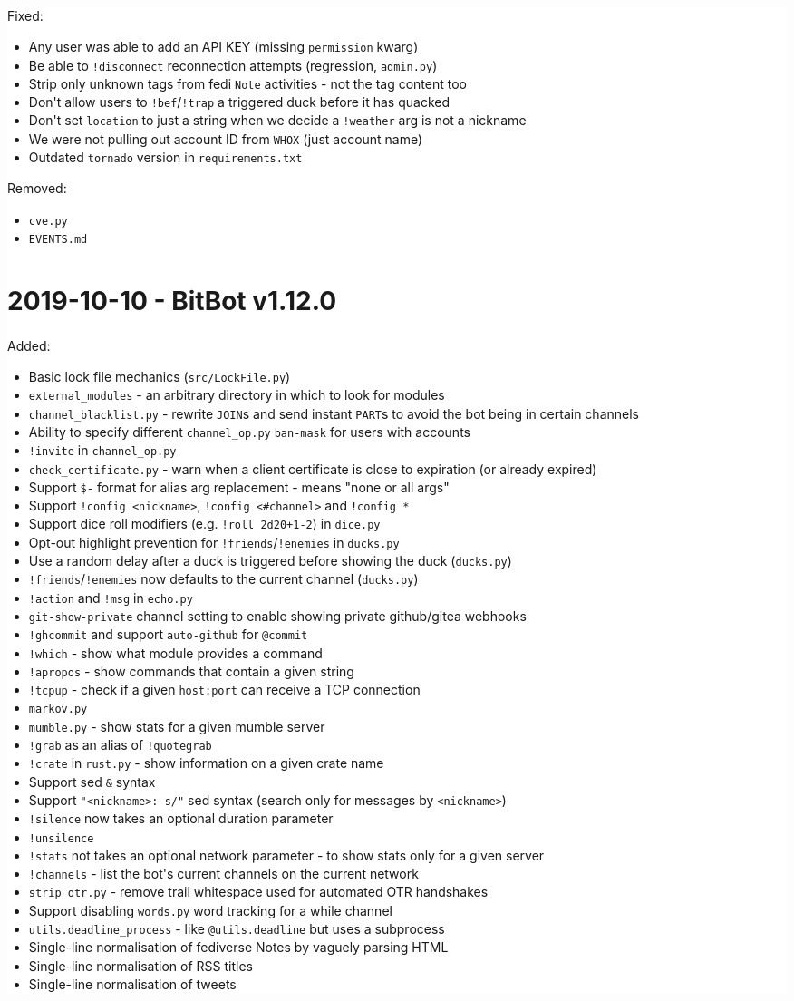 Fixed:
- Any user was able to add an API KEY (missing `permission` kwarg)
- Be able to `!disconnect` reconnection attempts (regression, `admin.py`)
- Strip only unknown tags from fedi `Note` activities - not the tag content too
- Don't allow users to `!bef`/`!trap` a triggered duck before it has quacked
- Don't set `location` to just a string when we decide a `!weather` arg is not a nickname
- We were not pulling out account ID from `WHOX` (just account name)
- Outdated `tornado` version in `requirements.txt`

Removed:
- `cve.py`
- `EVENTS.md`

# 2019-10-10 - BitBot v1.12.0

Added:
- Basic lock file mechanics (`src/LockFile.py`)
- `external_modules` - an arbitrary directory in which to look for modules
- `channel_blacklist.py` - rewrite `JOIN`s and send instant `PART`s to avoid the bot being in certain channels
- Ability to specify different `channel_op.py` `ban-mask` for users with accounts
- `!invite` in `channel_op.py`
- `check_certificate.py` - warn when a client certificate is close to expiration (or already expired)
- Support `$-` format for alias arg replacement - means "none or all args"
- Support `!config <nickname>`, `!config <#channel>` and `!config *`
- Support dice roll modifiers (e.g. `!roll 2d20+1-2`) in `dice.py`
- Opt-out highlight prevention for `!friends`/`!enemies` in `ducks.py`
- Use a random delay after a duck is triggered before showing the duck (`ducks.py`)
- `!friends`/`!enemies` now defaults to the current channel (`ducks.py`)
- `!action` and `!msg` in `echo.py`
- `git-show-private` channel setting to enable showing private github/gitea webhooks
- `!ghcommit` and support `auto-github` for `@commit`
- `!which` - show what module provides a command
- `!apropos` - show commands that contain a given string
- `!tcpup` - check if a given `host:port` can receive a TCP connection
- `markov.py`
- `mumble.py` - show stats for a given mumble server
- `!grab` as an alias of `!quotegrab`
- `!crate` in `rust.py` - show information on a given crate name
- Support sed `&` syntax
- Support `"<nickname>: s/"` sed syntax (search only for messages by `<nickname>`)
- `!silence` now takes an optional duration parameter
- `!unsilence`
- `!stats` not takes an optional network parameter - to show stats only for a given server
- `!channels` - list the bot's current channels on the current network
- `strip_otr.py` - remove trail whitespace used for automated OTR handshakes
- Support disabling `words.py` word tracking for a while channel
- `utils.deadline_process` - like `@utils.deadline` but uses a subprocess
- Single-line normalisation of fediverse Notes by vaguely parsing HTML
- Single-line normalisation of RSS titles
- Single-line normalisation of tweets
